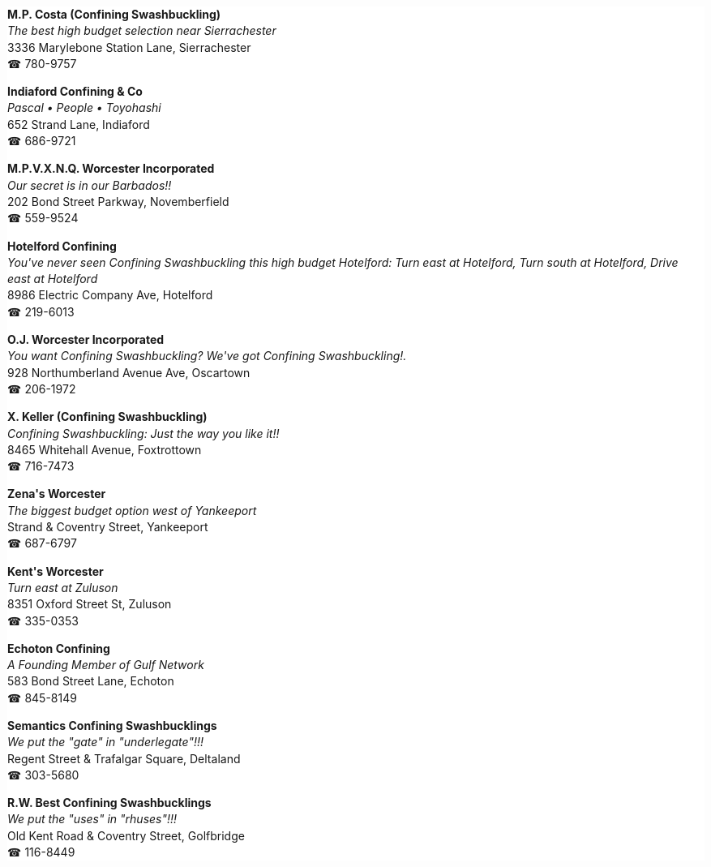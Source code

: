 **M.P. Costa (Confining Swashbuckling)**  
_The best high budget selection near Sierrachester_  
3336 Marylebone Station Lane, Sierrachester  
☎ 780-9757

**Indiaford Confining & Co**  
_Pascal • People • Toyohashi_  
652 Strand Lane, Indiaford  
☎ 686-9721

**M.P.V.X.N.Q. Worcester Incorporated**  
_Our secret is in our Barbados!!_  
202 Bond Street Parkway, Novemberfield  
☎ 559-9524

**Hotelford Confining**  
_You've never seen Confining Swashbuckling this high budget 
Hotelford: Turn east at Hotelford, Turn south at Hotelford, Drive east at Hotelford_  
8986 Electric Company Ave, Hotelford  
☎ 219-6013

**O.J. Worcester Incorporated**  
_You want Confining Swashbuckling? We've got Confining Swashbuckling!._  
928 Northumberland Avenue Ave, Oscartown  
☎ 206-1972

**X. Keller (Confining Swashbuckling)**  
_Confining Swashbuckling: Just the way you like it!!_  
8465 Whitehall Avenue, Foxtrottown  
☎ 716-7473

**Zena's Worcester**  
_The biggest budget option west of Yankeeport_  
Strand & Coventry Street, Yankeeport  
☎ 687-6797

**Kent's Worcester**  
_Turn east at Zuluson_  
8351 Oxford Street St, Zuluson  
☎ 335-0353

**Echoton Confining**  
_A Founding Member of Gulf Network_  
583 Bond Street Lane, Echoton  
☎ 845-8149

**Semantics Confining Swashbucklings**  
_We put the "gate" in "underlegate"!!!_  
Regent Street & Trafalgar Square, Deltaland  
☎ 303-5680

**R.W. Best Confining Swashbucklings**  
_We put the "uses" in "rhuses"!!!_  
Old Kent Road & Coventry Street, Golfbridge  
☎ 116-8449
